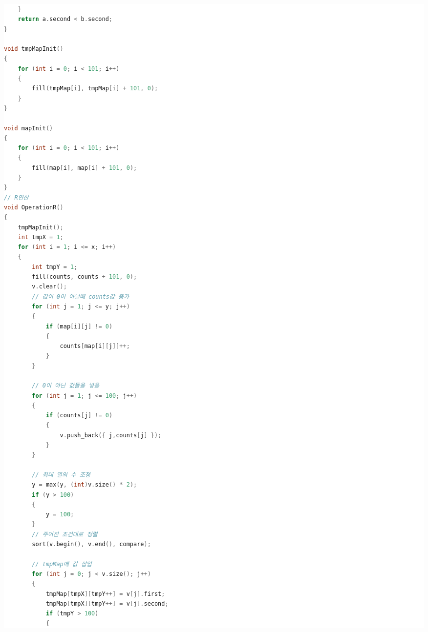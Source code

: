 ```cpp
	}
	return a.second < b.second;
}

void tmpMapInit()
{
	for (int i = 0; i < 101; i++)
	{
		fill(tmpMap[i], tmpMap[i] + 101, 0);
	}
}

void mapInit()
{
	for (int i = 0; i < 101; i++)
	{
		fill(map[i], map[i] + 101, 0);
	}
}
// R연산
void OperationR()
{
	tmpMapInit();
	int tmpX = 1;
	for (int i = 1; i <= x; i++)
	{
		int tmpY = 1;
		fill(counts, counts + 101, 0);
		v.clear();
		// 값이 0이 아닐때 counts값 증가
		for (int j = 1; j <= y; j++)
		{
			if (map[i][j] != 0)
			{
				counts[map[i][j]]++;
			}
		}

		// 0이 아닌 값들을 넣음
		for (int j = 1; j <= 100; j++)
		{
			if (counts[j] != 0)
			{
				v.push_back({ j,counts[j] });
			}
		}

		// 최대 열의 수 조정
		y = max(y, (int)v.size() * 2);
		if (y > 100)
		{
			y = 100;
		}
		// 주어진 조건대로 정렬
		sort(v.begin(), v.end(), compare);

		// tmpMap에 값 삽입
		for (int j = 0; j < v.size(); j++)
		{
			tmpMap[tmpX][tmpY++] = v[j].first;
			tmpMap[tmpX][tmpY++] = v[j].second;
			if (tmpY > 100)
			{
```